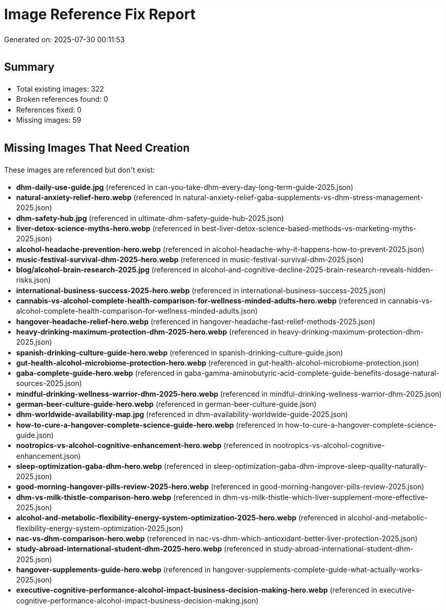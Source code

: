 # Image Reference Fix Report
Generated on: 2025-07-30 00:11:53

## Summary
- Total existing images: 322
- Broken references found: 0
- References fixed: 0
- Missing images: 59

## Missing Images That Need Creation
These images are referenced but don't exist:

- **dhm-daily-use-guide.jpg** (referenced in can-you-take-dhm-every-day-long-term-guide-2025.json)
- **natural-anxiety-relief-hero.webp** (referenced in natural-anxiety-relief-gaba-supplements-vs-dhm-stress-management-2025.json)
- **dhm-safety-hub.jpg** (referenced in ultimate-dhm-safety-guide-hub-2025.json)
- **liver-detox-science-myths-hero.webp** (referenced in best-liver-detox-science-based-methods-vs-marketing-myths-2025.json)
- **alcohol-headache-prevention-hero.webp** (referenced in alcohol-headache-why-it-happens-how-to-prevent-2025.json)
- **music-festival-survival-dhm-2025-hero.webp** (referenced in music-festival-survival-dhm-2025.json)
- **blog/alcohol-brain-research-2025.jpg** (referenced in alcohol-and-cognitive-decline-2025-brain-research-reveals-hidden-risks.json)
- **international-business-success-2025-hero.webp** (referenced in international-business-success-2025.json)
- **cannabis-vs-alcohol-complete-health-comparison-for-wellness-minded-adults-hero.webp** (referenced in cannabis-vs-alcohol-complete-health-comparison-for-wellness-minded-adults.json)
- **hangover-headache-relief-hero.webp** (referenced in hangover-headache-fast-relief-methods-2025.json)
- **heavy-drinking-maximum-protection-dhm-2025-hero.webp** (referenced in heavy-drinking-maximum-protection-dhm-2025.json)
- **spanish-drinking-culture-guide-hero.webp** (referenced in spanish-drinking-culture-guide.json)
- **gut-health-alcohol-microbiome-protection-hero.webp** (referenced in gut-health-alcohol-microbiome-protection.json)
- **gaba-complete-guide-hero.webp** (referenced in gaba-gamma-aminobutyric-acid-complete-guide-benefits-dosage-natural-sources-2025.json)
- **mindful-drinking-wellness-warrior-dhm-2025-hero.webp** (referenced in mindful-drinking-wellness-warrior-dhm-2025.json)
- **german-beer-culture-guide-hero.webp** (referenced in german-beer-culture-guide.json)
- **dhm-worldwide-availability-map.jpg** (referenced in dhm-availability-worldwide-guide-2025.json)
- **how-to-cure-a-hangover-complete-science-guide-hero.webp** (referenced in how-to-cure-a-hangover-complete-science-guide.json)
- **nootropics-vs-alcohol-cognitive-enhancement-hero.webp** (referenced in nootropics-vs-alcohol-cognitive-enhancement.json)
- **sleep-optimization-gaba-dhm-hero.webp** (referenced in sleep-optimization-gaba-dhm-improve-sleep-quality-naturally-2025.json)
- **good-morning-hangover-pills-review-2025-hero.webp** (referenced in good-morning-hangover-pills-review-2025.json)
- **dhm-vs-milk-thistle-comparison-hero.webp** (referenced in dhm-vs-milk-thistle-which-liver-supplement-more-effective-2025.json)
- **alcohol-and-metabolic-flexibility-energy-system-optimization-2025-hero.webp** (referenced in alcohol-and-metabolic-flexibility-energy-system-optimization-2025.json)
- **nac-vs-dhm-comparison-hero.webp** (referenced in nac-vs-dhm-which-antioxidant-better-liver-protection-2025.json)
- **study-abroad-international-student-dhm-2025-hero.webp** (referenced in study-abroad-international-student-dhm-2025.json)
- **hangover-supplements-guide-hero.webp** (referenced in hangover-supplements-complete-guide-what-actually-works-2025.json)
- **executive-cognitive-performance-alcohol-impact-business-decision-making-hero.webp** (referenced in executive-cognitive-performance-alcohol-impact-business-decision-making.json)